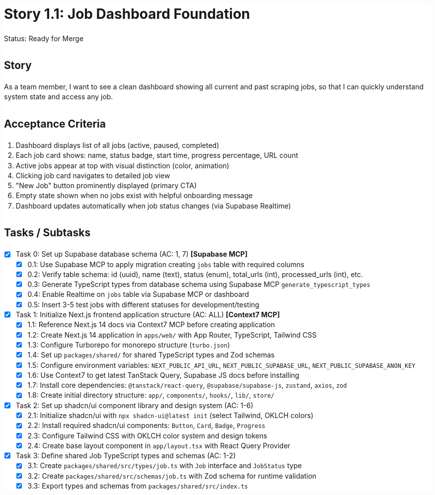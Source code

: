 # Story 1.1: Job Dashboard Foundation

Status: Ready for Merge

## Story

As a team member,
I want to see a clean dashboard showing all current and past scraping jobs,
so that I can quickly understand system state and access any job.

## Acceptance Criteria

1. Dashboard displays list of all jobs (active, paused, completed)
2. Each job card shows: name, status badge, start time, progress percentage, URL count
3. Active jobs appear at top with visual distinction (color, animation)
4. Clicking job card navigates to detailed job view
5. "New Job" button prominently displayed (primary CTA)
6. Empty state shown when no jobs exist with helpful onboarding message
7. Dashboard updates automatically when job status changes (via Supabase Realtime)

## Tasks / Subtasks

- [x] Task 0: Set up Supabase database schema (AC: 1, 7) **[Supabase MCP]**
  - [x] 0.1: Use Supabase MCP to apply migration creating `jobs` table with required columns
  - [x] 0.2: Verify table schema: id (uuid), name (text), status (enum), total_urls (int), processed_urls (int), etc.
  - [x] 0.3: Generate TypeScript types from database schema using Supabase MCP `generate_typescript_types`
  - [x] 0.4: Enable Realtime on `jobs` table via Supabase MCP or dashboard
  - [x] 0.5: Insert 3-5 test jobs with different statuses for development/testing

- [x] Task 1: Initialize Next.js frontend application structure (AC: ALL) **[Context7 MCP]**
  - [x] 1.1: Reference Next.js 14 docs via Context7 MCP before creating application
  - [x] 1.2: Create Next.js 14 application in `apps/web/` with App Router, TypeScript, Tailwind CSS
  - [x] 1.3: Configure Turborepo for monorepo structure (`turbo.json`)
  - [x] 1.4: Set up `packages/shared/` for shared TypeScript types and Zod schemas
  - [x] 1.5: Configure environment variables: `NEXT_PUBLIC_API_URL`, `NEXT_PUBLIC_SUPABASE_URL`, `NEXT_PUBLIC_SUPABASE_ANON_KEY`
  - [x] 1.6: Use Context7 to get latest TanStack Query, Supabase JS docs before installing
  - [x] 1.7: Install core dependencies: `@tanstack/react-query`, `@supabase/supabase-js`, `zustand`, `axios`, `zod`
  - [x] 1.8: Create initial directory structure: `app/`, `components/`, `hooks/`, `lib/`, `store/`

- [x] Task 2: Set up shadcn/ui component library and design system (AC: 1-6)
  - [x] 2.1: Initialize shadcn/ui with `npx shadcn-ui@latest init` (select Tailwind, OKLCH colors)
  - [x] 2.2: Install required shadcn/ui components: `Button`, `Card`, `Badge`, `Progress`
  - [x] 2.3: Configure Tailwind CSS with OKLCH color system and design tokens
  - [x] 2.4: Create base layout component in `app/layout.tsx` with React Query Provider

- [x] Task 3: Define shared Job TypeScript types and schemas (AC: 1-2)
  - [x] 3.1: Create `packages/shared/src/types/job.ts` with `Job` interface and `JobStatus` type
  - [x] 3.2: Create `packages/shared/src/schemas/job.ts` with Zod schema for runtime validation
  - [x] 3.3: Export types and schemas from `packages/shared/src/index.ts`
